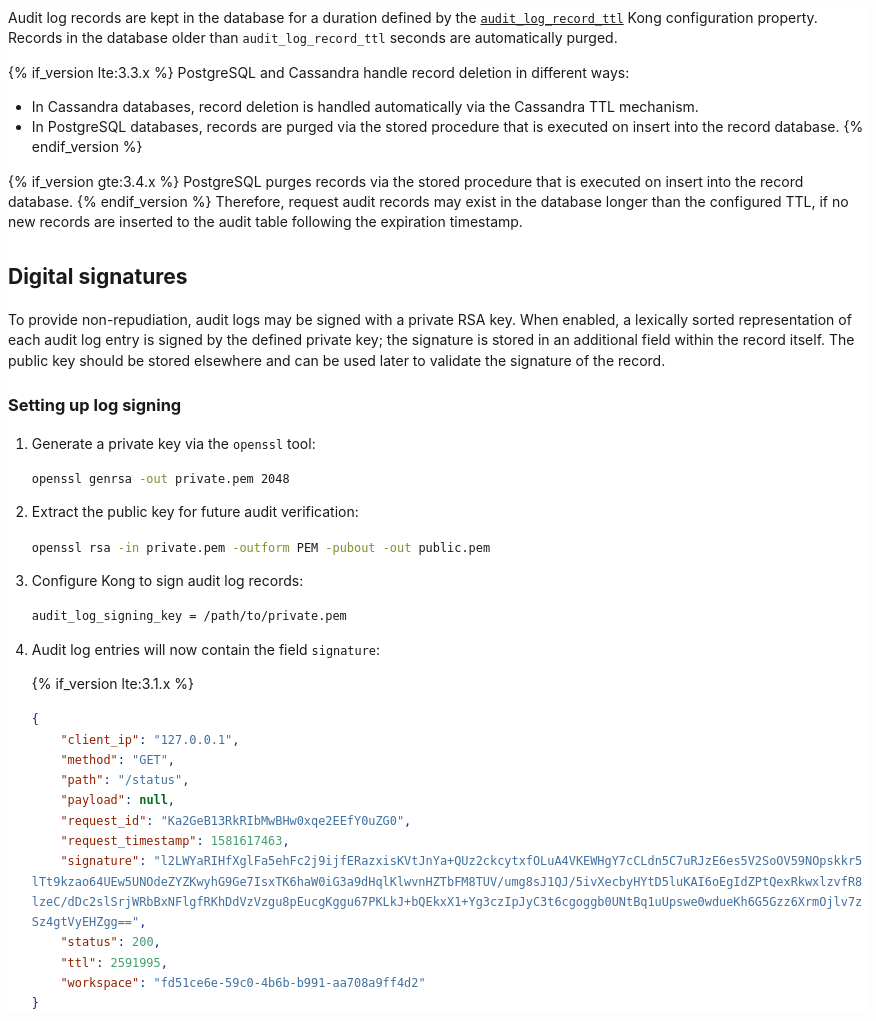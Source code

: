 Audit log records are kept in the database for a duration defined by the
[`audit_log_record_ttl`](/gateway/{{page.kong_version}}/reference/configuration/#audit_log_record_ttl)
Kong configuration property. Records in the database older than `audit_log_record_ttl` 
seconds are automatically purged.

{% if_version lte:3.3.x %}
PostgreSQL and Cassandra handle record deletion in different ways:
* In Cassandra databases, record deletion is handled automatically via the
Cassandra TTL mechanism. 
* In PostgreSQL databases, records are purged via the stored
procedure that is executed on insert into the record database. 
{% endif_version %}

{% if_version gte:3.4.x %}
PostgreSQL purges records via the stored procedure that is executed on insert into the 
record database.
{% endif_version %}
Therefore, request audit records may exist in the database longer than the configured TTL, 
if no new records are inserted to the audit table following the expiration timestamp.

## Digital signatures

To provide non-repudiation, audit logs may be signed with a private RSA key. When
enabled, a lexically sorted representation of each audit log entry is signed by
the defined private key; the signature is stored in an additional field within
the record itself. The public key should be stored elsewhere and can be used
later to validate the signature of the record.

### Setting up log signing

1. Generate a private key via the `openssl` tool:

    ```sh
    openssl genrsa -out private.pem 2048
    ```

1. Extract the public key for future audit verification:

    ```sh
    openssl rsa -in private.pem -outform PEM -pubout -out public.pem
    ```

1. Configure Kong to sign audit log records:

    ```
    audit_log_signing_key = /path/to/private.pem
    ```

1. Audit log entries will now contain the field `signature`:

    {% if_version lte:3.1.x %}
    ```json
    {
        "client_ip": "127.0.0.1",
        "method": "GET",
        "path": "/status",
        "payload": null,
        "request_id": "Ka2GeB13RkRIbMwBHw0xqe2EEfY0uZG0",
        "request_timestamp": 1581617463,
        "signature": "l2LWYaRIHfXglFa5ehFc2j9ijfERazxisKVtJnYa+QUz2ckcytxfOLuA4VKEWHgY7cCLdn5C7uRJzE6es5V2SoOV59NOpskkr5lTt9kzao64UEw5UNOdeZYZKwyhG9Ge7IsxTK6haW0iG3a9dHqlKlwvnHZTbFM8TUV/umg8sJ1QJ/5ivXecbyHYtD5luKAI6oEgIdZPtQexRkwxlzvfR8lzeC/dDc2slSrjWRbBxNFlgfRKhDdVzVzgu8pEucgKggu67PKLkJ+bQEkxX1+Yg3czIpJyC3t6cgoggb0UNtBq1uUpswe0wdueKh6G5Gzz6XrmOjlv7zSz4gtVyEHZgg==",
        "status": 200,
        "ttl": 2591995,
        "workspace": "fd51ce6e-59c0-4b6b-b991-aa708a9ff4d2"
    }
